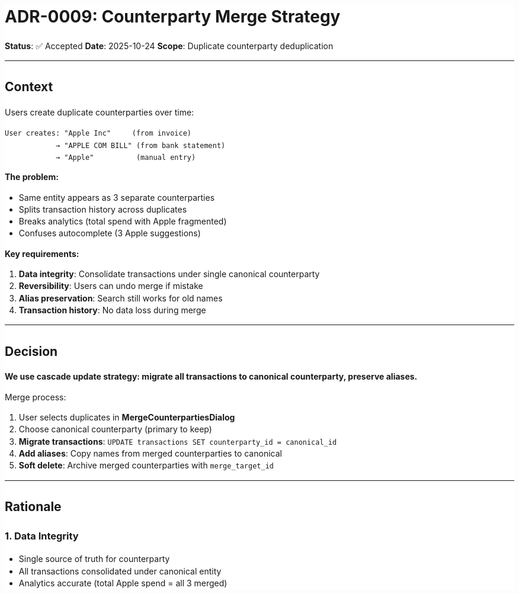 # ADR-0009: Counterparty Merge Strategy

**Status**: ✅ Accepted
**Date**: 2025-10-24
**Scope**: Duplicate counterparty deduplication

---

## Context

Users create duplicate counterparties over time:

```
User creates: "Apple Inc"     (from invoice)
            → "APPLE COM BILL" (from bank statement)
            → "Apple"          (manual entry)
```

**The problem:**
- Same entity appears as 3 separate counterparties
- Splits transaction history across duplicates
- Breaks analytics (total spend with Apple fragmented)
- Confuses autocomplete (3 Apple suggestions)

**Key requirements:**

1. **Data integrity**: Consolidate transactions under single canonical counterparty
2. **Reversibility**: Users can undo merge if mistake
3. **Alias preservation**: Search still works for old names
4. **Transaction history**: No data loss during merge

---

## Decision

**We use cascade update strategy: migrate all transactions to canonical counterparty, preserve aliases.**

Merge process:
1. User selects duplicates in **MergeCounterpartiesDialog**
2. Choose canonical counterparty (primary to keep)
3. **Migrate transactions**: `UPDATE transactions SET counterparty_id = canonical_id`
4. **Add aliases**: Copy names from merged counterparties to canonical
5. **Soft delete**: Archive merged counterparties with `merge_target_id`

---

## Rationale

### 1. Data Integrity
- Single source of truth for counterparty
- All transactions consolidated under canonical entity
- Analytics accurate (total Apple spend = all 3 merged)
